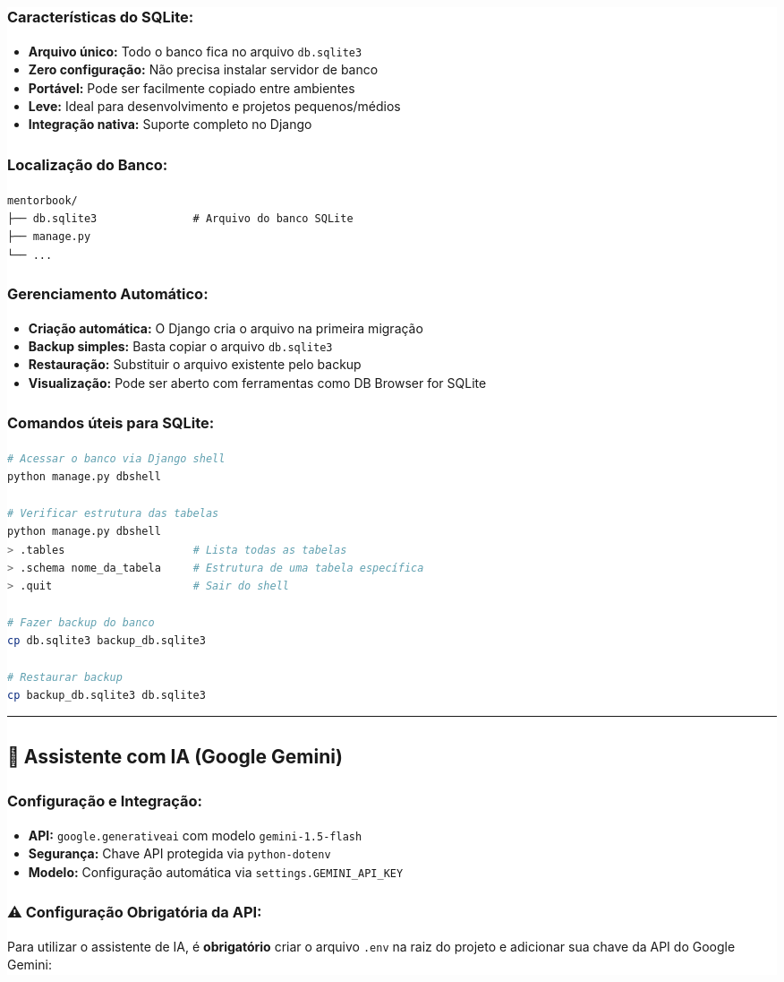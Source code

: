### **Características do SQLite:**
- **Arquivo único:** Todo o banco fica no arquivo `db.sqlite3`
- **Zero configuração:** Não precisa instalar servidor de banco
- **Portável:** Pode ser facilmente copiado entre ambientes
- **Leve:** Ideal para desenvolvimento e projetos pequenos/médios
- **Integração nativa:** Suporte completo no Django

### **Localização do Banco:**
```
mentorbook/
├── db.sqlite3               # Arquivo do banco SQLite
├── manage.py
└── ...
```

### **Gerenciamento Automático:**
- **Criação automática:** O Django cria o arquivo na primeira migração
- **Backup simples:** Basta copiar o arquivo `db.sqlite3`
- **Restauração:** Substituir o arquivo existente pelo backup
- **Visualização:** Pode ser aberto com ferramentas como DB Browser for SQLite

### **Comandos úteis para SQLite:**
```bash
# Acessar o banco via Django shell
python manage.py dbshell

# Verificar estrutura das tabelas
python manage.py dbshell
> .tables                    # Lista todas as tabelas
> .schema nome_da_tabela     # Estrutura de uma tabela específica
> .quit                      # Sair do shell

# Fazer backup do banco
cp db.sqlite3 backup_db.sqlite3

# Restaurar backup
cp backup_db.sqlite3 db.sqlite3
```

---

## 🤖 Assistente com IA (Google Gemini)

### **Configuração e Integração:**
- **API:** `google.generativeai` com modelo `gemini-1.5-flash`
- **Segurança:** Chave API protegida via `python-dotenv`
- **Modelo:** Configuração automática via `settings.GEMINI_API_KEY`

### **⚠️ Configuração Obrigatória da API:**
Para utilizar o assistente de IA, é **obrigatório** criar o arquivo `.env` na raiz do projeto e adicionar sua chave da API do Google Gemini:
